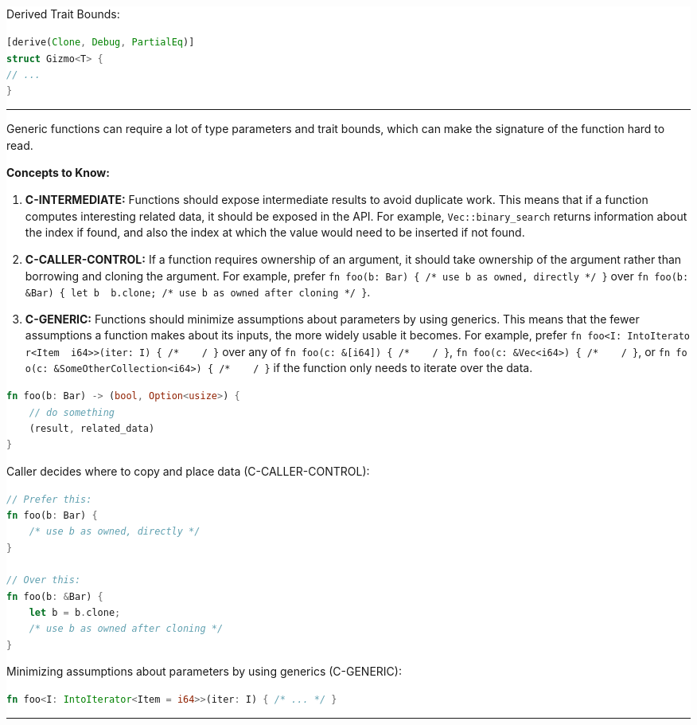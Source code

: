 Derived Trait Bounds:
```rust
[derive(Clone, Debug, PartialEq)]
struct Gizmo<T> {
// ...
}
```

---

Generic functions can require a lot of type parameters
and trait bounds, which can make the signature of the function hard to read.


**Concepts to Know:**

1. **C-INTERMEDIATE:** Functions should expose intermediate results to avoid duplicate work. This means that if a function computes interesting related data, it should be exposed in the API. For example, `Vec::binary_search` returns information about the index if found, and also the index at which the value would need to be inserted if not found.

2. **C-CALLER-CONTROL:** If a function requires ownership of an argument, it should take ownership of the argument rather than borrowing and cloning the argument. For example, prefer `fn foo(b: Bar) { /* use b as owned, directly */ }` over `fn foo(b: &Bar) { let b  b.clone; /* use b as owned after cloning */ }`.

3. **C-GENERIC:** Functions should minimize assumptions about parameters by using generics. This means that the fewer assumptions a function makes about its inputs, the more widely usable it becomes. For example, prefer `fn foo<I: IntoIterator<Item  i64>>(iter: I) { /*    / }` over any of `fn foo(c: &[i64]) { /*    / }`, `fn foo(c: &Vec<i64>) { /*    / }`, or `fn foo(c: &SomeOtherCollection<i64>) { /*    / }` if the function only needs to iterate over the data.

```rust
fn foo(b: Bar) -> (bool, Option<usize>) {
    // do something
    (result, related_data)
}
```

Caller decides where to copy and place data (C-CALLER-CONTROL):

```rust
// Prefer this:
fn foo(b: Bar) {
    /* use b as owned, directly */
}

// Over this:
fn foo(b: &Bar) {
    let b = b.clone;
    /* use b as owned after cloning */
}
```

Minimizing assumptions about parameters by using generics (C-GENERIC):

```rust
fn foo<I: IntoIterator<Item = i64>>(iter: I) { /* ... */ }
```

---
